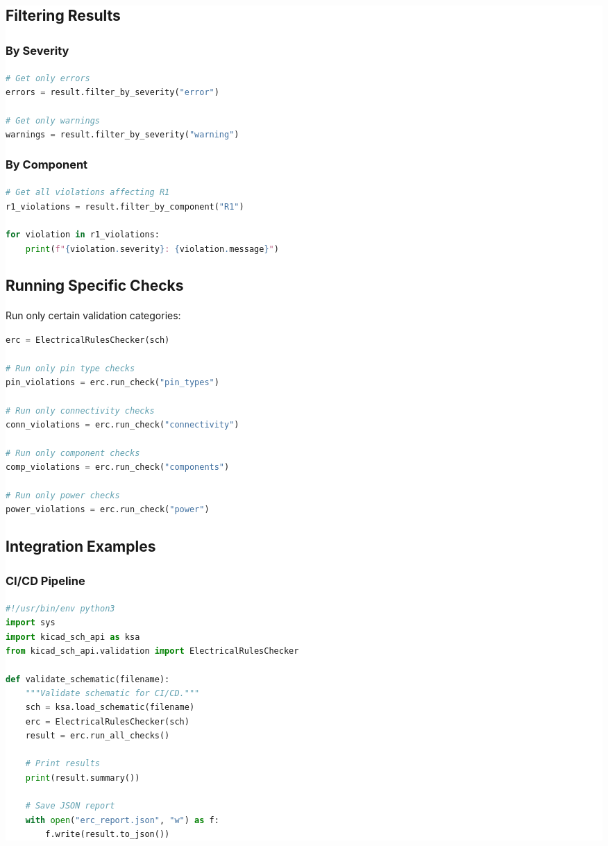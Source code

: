 ## Filtering Results

### By Severity

```python
# Get only errors
errors = result.filter_by_severity("error")

# Get only warnings
warnings = result.filter_by_severity("warning")
```

### By Component

```python
# Get all violations affecting R1
r1_violations = result.filter_by_component("R1")

for violation in r1_violations:
    print(f"{violation.severity}: {violation.message}")
```

## Running Specific Checks

Run only certain validation categories:

```python
erc = ElectricalRulesChecker(sch)

# Run only pin type checks
pin_violations = erc.run_check("pin_types")

# Run only connectivity checks
conn_violations = erc.run_check("connectivity")

# Run only component checks
comp_violations = erc.run_check("components")

# Run only power checks
power_violations = erc.run_check("power")
```

## Integration Examples

### CI/CD Pipeline

```python
#!/usr/bin/env python3
import sys
import kicad_sch_api as ksa
from kicad_sch_api.validation import ElectricalRulesChecker

def validate_schematic(filename):
    """Validate schematic for CI/CD."""
    sch = ksa.load_schematic(filename)
    erc = ElectricalRulesChecker(sch)
    result = erc.run_all_checks()

    # Print results
    print(result.summary())

    # Save JSON report
    with open("erc_report.json", "w") as f:
        f.write(result.to_json())
```
